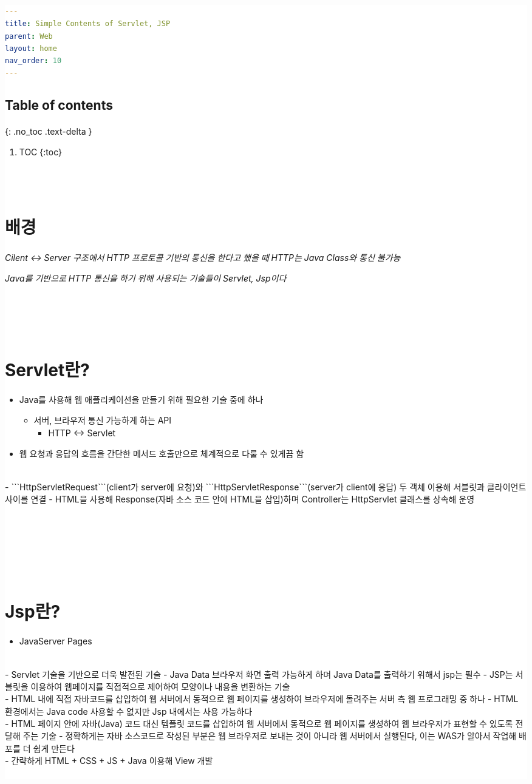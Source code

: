 ```yaml
---
title: Simple Contents of Servlet, JSP
parent: Web
layout: home
nav_order: 10
---
```

## Table of contents
{: .no_toc .text-delta }
1. TOC
{:toc}

<br><br>

# 배경
_Cilent <-> Server 구조에서 HTTP 프로토콜 기반의 통신을 한다고 했을 때 HTTP는 Java Class와 통신 불가능_

_Java를 기반으로 HTTP 통신을 하기 위해 사용되는 기술들이 Servlet, Jsp이다_
<br><br><br><br><br>

# Servlet란?
- Java를 사용해 웹 애플리케이션을 만들기 위해 필요한 기술 중에 하나
  - 서버, 브라우저 통신 가능하게 하는 API
    - HTTP <-> Servlet<br>
    
- 웹 요청과 응답의 흐름을 간단한 메서드 호출만으로 체계적으로 다룰 수 있게끔 함
<br>
- ```HttpServletRequest```(client가 server에 요청)와 ```HttpServletResponse```(server가 client에 응답) 두 객체 이용해 서블릿과 클라이언트 사이를 연결
  - HTML을 사용해 Response(자바 소스 코드 안에 HTML을 삽입)하며 Controller는 HttpServlet 클래스를 상속해 운영

<br><br><br><br><br>

# Jsp란?
- JavaServer Pages
<br>
- Servlet 기술을 기반으로 더욱 발전된 기술
  - Java Data 브라우저 화면 출력 가능하게 하며 Java Data를 출력하기 위해서 jsp는 필수
  - JSP는 서블릿을 이용하여 웹페이지를 직접적으로 제어하여 모양이나 내용을 변환하는 기술
<br>
- HTML 내에 직접 자바코드를 삽입하여 웹 서버에서 동적으로 웹 페이지를 생성하여 브라우저에 돌려주는 서버 측 웹 프로그래밍 중 하나
  - HTML 환경에서는 Java code 사용할 수 없지만 Jsp 내에서는 사용 가능하다
<br>
- HTML 페이지 안에 자바(Java) 코드 대신 템플릿 코드를 삽입하여 웹 서버에서 동적으로 웹 페이지를 생성하여 웹 브라우저가 표현할 수 있도록 전달해 주는 기술
  - 정확하게는 자바 소스코드로 작성된 부분은 웹 브라우저로 보내는 것이 아니라 웹 서버에서 실행된다, 이는 WAS가 알아서 작업해 배포를 더 쉽게 만든다
<br>
- 간략하게 HTML + CSS + JS + Java 이용해  View 개발
<br><br>
